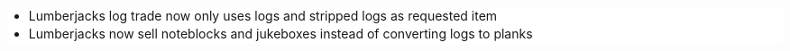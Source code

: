 * Lumberjacks log trade now only uses logs and stripped logs as requested item
* Lumberjacks now sell noteblocks and jukeboxes instead of converting logs to planks